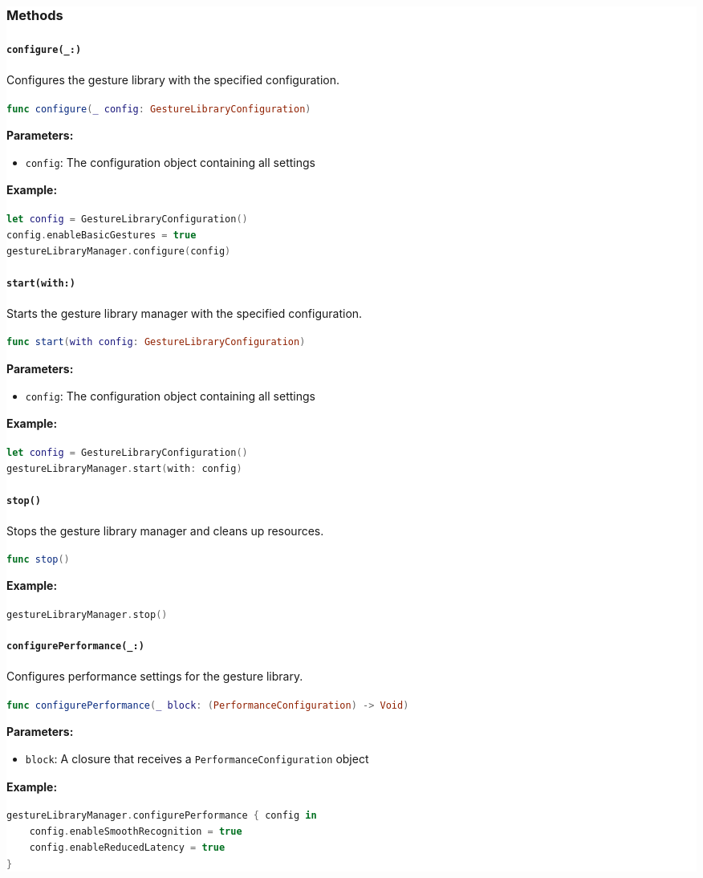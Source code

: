 ### Methods

#### `configure(_:)`
Configures the gesture library with the specified configuration.

```swift
func configure(_ config: GestureLibraryConfiguration)
```

**Parameters:**
- `config`: The configuration object containing all settings

**Example:**
```swift
let config = GestureLibraryConfiguration()
config.enableBasicGestures = true
gestureLibraryManager.configure(config)
```

#### `start(with:)`
Starts the gesture library manager with the specified configuration.

```swift
func start(with config: GestureLibraryConfiguration)
```

**Parameters:**
- `config`: The configuration object containing all settings

**Example:**
```swift
let config = GestureLibraryConfiguration()
gestureLibraryManager.start(with: config)
```

#### `stop()`
Stops the gesture library manager and cleans up resources.

```swift
func stop()
```

**Example:**
```swift
gestureLibraryManager.stop()
```

#### `configurePerformance(_:)`
Configures performance settings for the gesture library.

```swift
func configurePerformance(_ block: (PerformanceConfiguration) -> Void)
```

**Parameters:**
- `block`: A closure that receives a `PerformanceConfiguration` object

**Example:**
```swift
gestureLibraryManager.configurePerformance { config in
    config.enableSmoothRecognition = true
    config.enableReducedLatency = true
}
```
